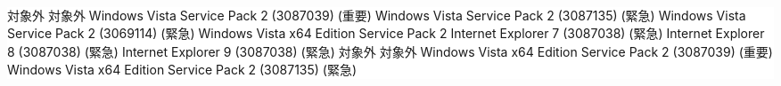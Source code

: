 </td>
<td style="border:1px solid black;">
対象外

</td>
<td style="border:1px solid black;">
対象外

</td>
<td style="border:1px solid black;">
Windows Vista Service Pack 2  
(3087039)  
(重要)  
Windows Vista Service Pack 2  
(3087135)  
(緊急)

</td>
<td style="border:1px solid black;">
Windows Vista Service Pack 2  
(3069114)  
(緊急)

</td>
</tr>
<tr>
<td style="border:1px solid black;">
Windows Vista x64 Edition Service Pack 2

</td>
<td style="border:1px solid black;">
Internet Explorer 7  
(3087038)  
(緊急)  
Internet Explorer 8  
(3087038)  
(緊急)  
Internet Explorer 9  
(3087038)  
(緊急)

</td>
<td style="border:1px solid black;">
対象外

</td>
<td style="border:1px solid black;">
対象外

</td>
<td style="border:1px solid black;">
Windows Vista x64 Edition Service Pack 2  
(3087039)  
(重要)  
Windows Vista x64 Edition Service Pack 2  
(3087135)  
(緊急)
